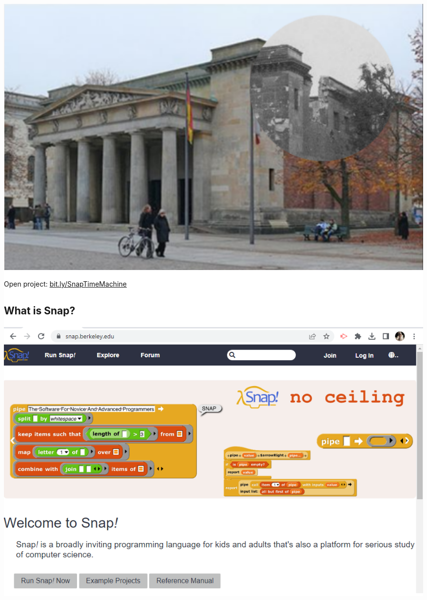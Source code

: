 ![img](../img/stemdemo_timemachine.png)

Open project: [bit.ly/SnapTimeMachine](https://bit.ly/SnapTimeMachine)


## What is Snap?

![img](../img/stemdemo_berkeley.png)
